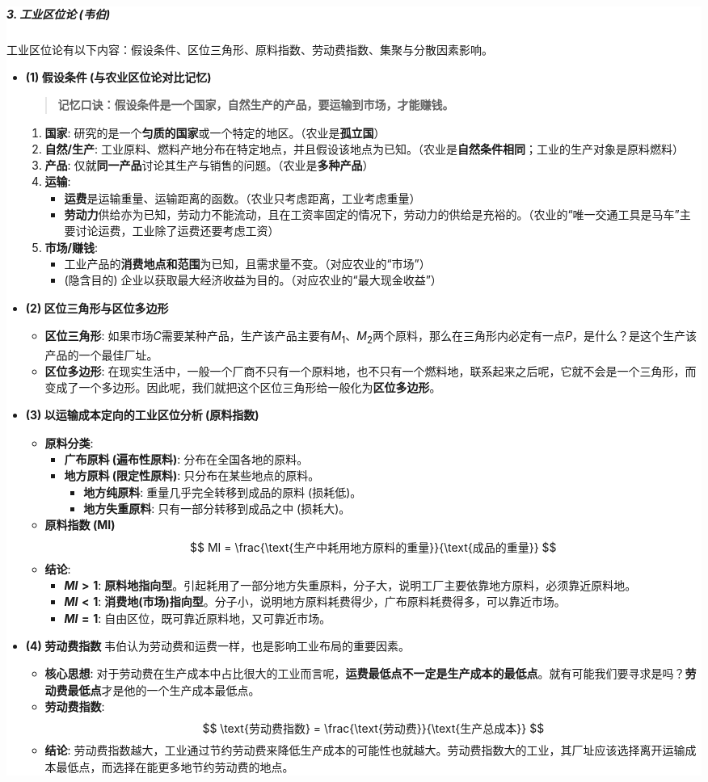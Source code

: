 ##### 3. 工业区位论 (韦伯)
工业区位论有以下内容：假设条件、区位三角形、原料指数、劳动费指数、集聚与分散因素影响。

*   **(1) 假设条件 (与农业区位论对比记忆)**
    > **记忆口诀：假设条件是一个国家，自然生产的产品，要运输到市场，才能赚钱。**
    1.  **国家**: 研究的是一个**匀质的国家**或一个特定的地区。（农业是**孤立国**）
    2.  **自然/生产**: 工业原料、燃料产地分布在特定地点，并且假设该地点为已知。（农业是**自然条件相同**；工业的生产对象是原料燃料）
    3.  **产品**: 仅就**同一产品**讨论其生产与销售的问题。（农业是**多种产品**）
    4.  **运输**:
        - **运费**是运输重量、运输距离的函数。（农业只考虑距离，工业考虑重量）
        - **劳动力**供给亦为已知，劳动力不能流动，且在工资率固定的情况下，劳动力的供给是充裕的。（农业的“唯一交通工具是马车”主要讨论运费，工业除了运费还要考虑工资）
    5.  **市场/赚钱**:
        - 工业产品的**消费地点和范围**为已知，且需求量不变。（对应农业的“市场”）
        - (隐含目的) 企业以获取最大经济收益为目的。（对应农业的“最大现金收益”）

*   **(2) 区位三角形与区位多边形**
    - **区位三角形**: 如果市场$C$需要某种产品，生产该产品主要有$M_1$、$M_2$两个原料，那么在三角形内必定有一点$P$，是什么？是这个生产该产品的一个最佳厂址。
    - **区位多边形**: 在现实生活中，一般一个厂商不只有一个原料地，也不只有一个燃料地，联系起来之后呢，它就不会是一个三角形，而变成了一个多边形。因此呢，我们就把这个区位三角形给一般化为**区位多边形**。

*   **(3) 以运输成本定向的工业区位分析 (原料指数)**
    - **原料分类**:
        - **广布原料 (遍布性原料)**: 分布在全国各地的原料。
        - **地方原料 (限定性原料)**: 只分布在某些地点的原料。
            - **地方纯原料**: 重量几乎完全转移到成品的原料 (损耗低)。
            - **地方失重原料**: 只有一部分转移到成品之中 (损耗大)。
    - **原料指数 (MI)**
        $$ MI = \frac{\text{生产中耗用地方原料的重量}}{\text{成品的重量}} $$
    - **结论**:
        - **$MI > 1$**: **原料地指向型**。引起耗用了一部分地方失重原料，分子大，说明工厂主要依靠地方原料，必须靠近原料地。
        - **$MI < 1$**: **消费地(市场)指向型**。分子小，说明地方原料耗费得少，广布原料耗费得多，可以靠近市场。
        - **$MI = 1$**: 自由区位，既可靠近原料地，又可靠近市场。

*   **(4) 劳动费指数**
    韦伯认为劳动费和运费一样，也是影响工业布局的重要因素。
    - **核心思想**: 对于劳动费在生产成本中占比很大的工业而言呢，**运费最低点不一定是生产成本的最低点**。就有可能我们要寻求是吗？**劳动费最低点**才是他的一个生产成本最低点。
    - **劳动费指数**:
        $$ \text{劳动费指数} = \frac{\text{劳动费}}{\text{生产总成本}} $$
    - **结论**: 劳动费指数越大，工业通过节约劳动费来降低生产成本的可能性也就越大。劳动费指数大的工业，其厂址应该选择离开运输成本最低点，而选择在能更多地节约劳动费的地点。